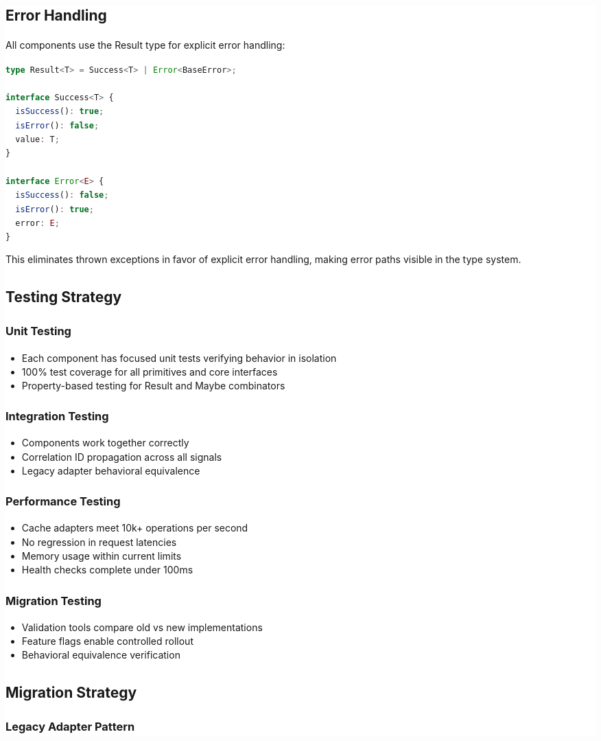 
## Error Handling

All components use the Result type for explicit error handling:

```typescript
type Result<T> = Success<T> | Error<BaseError>;

interface Success<T> {
  isSuccess(): true;
  isError(): false;
  value: T;
}

interface Error<E> {
  isSuccess(): false;
  isError(): true;
  error: E;
}
```

This eliminates thrown exceptions in favor of explicit error handling, making error paths visible in the type system.

## Testing Strategy

### Unit Testing
- Each component has focused unit tests verifying behavior in isolation
- 100% test coverage for all primitives and core interfaces
- Property-based testing for Result and Maybe combinators

### Integration Testing
- Components work together correctly
- Correlation ID propagation across all signals
- Legacy adapter behavioral equivalence

### Performance Testing
- Cache adapters meet 10k+ operations per second
- No regression in request latencies
- Memory usage within current limits
- Health checks complete under 100ms

### Migration Testing
- Validation tools compare old vs new implementations
- Feature flags enable controlled rollout
- Behavioral equivalence verification

## Migration Strategy

### Legacy Adapter Pattern
